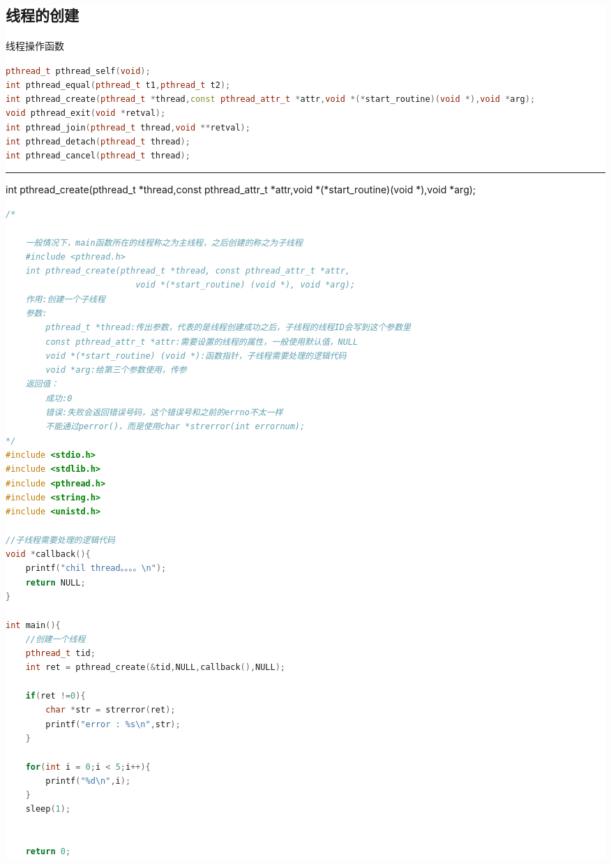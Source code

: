 
## 线程的创建
线程操作函数
```c++
pthread_t pthread_self(void);
int pthread_equal(pthread_t t1,pthread_t t2);
int pthread_create(pthread_t *thread,const pthread_attr_t *attr,void *(*start_routine)(void *),void *arg);
void pthread_exit(void *retval);
int pthread_join(pthread_t thread,void **retval);
int pthread_detach(pthread_t thread);
int pthread_cancel(pthread_t thread);
```
---
int pthread_create(pthread_t *thread,const pthread_attr_t *attr,void *(*start_routine)(void *),void *arg);

```C++
/*

    一般情况下，main函数所在的线程称之为主线程，之后创建的称之为子线程
    #include <pthread.h>
    int pthread_create(pthread_t *thread, const pthread_attr_t *attr,
                          void *(*start_routine) (void *), void *arg);
    作用:创建一个子线程
    参数:
        pthread_t *thread:传出参数，代表的是线程创建成功之后，子线程的线程ID会写到这个参数里
        const pthread_attr_t *attr:需要设置的线程的属性，一般使用默认值，NULL
        void *(*start_routine) (void *):函数指针，子线程需要处理的逻辑代码
        void *arg:给第三个参数使用，传参
    返回值：
        成功:0
        错误:失败会返回错误号码，这个错误号和之前的errno不太一样
        不能通过perror()，而是使用char *strerror(int errornum);
*/
#include <stdio.h>
#include <stdlib.h>
#include <pthread.h>
#include <string.h>
#include <unistd.h>

//子线程需要处理的逻辑代码
void *callback(){
    printf("chil thread。。。。\n");
    return NULL;
}

int main(){
    //创建一个线程
    pthread_t tid;
    int ret = pthread_create(&tid,NULL,callback(),NULL);

    if(ret !=0){
        char *str = strerror(ret);
        printf("error : %s\n",str);
    }

    for(int i = 0;i < 5;i++){
        printf("%d\n",i);
    }
    sleep(1);


    return 0;
```